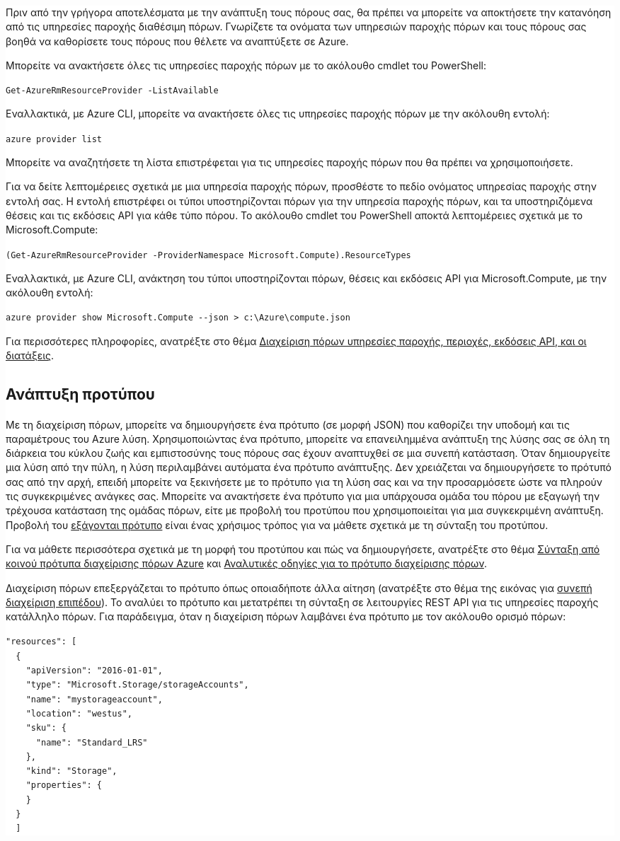 Πριν από την γρήγορα αποτελέσματα με την ανάπτυξη τους πόρους σας, θα πρέπει να μπορείτε να αποκτήσετε την κατανόηση από τις υπηρεσίες παροχής διαθέσιμη πόρων. Γνωρίζετε τα ονόματα των υπηρεσιών παροχής πόρων και τους πόρους σας βοηθά να καθορίσετε τους πόρους που θέλετε να αναπτύξετε σε Azure.

Μπορείτε να ανακτήσετε όλες τις υπηρεσίες παροχής πόρων με το ακόλουθο cmdlet του PowerShell:

    Get-AzureRmResourceProvider -ListAvailable

Εναλλακτικά, με Azure CLI, μπορείτε να ανακτήσετε όλες τις υπηρεσίες παροχής πόρων με την ακόλουθη εντολή:

    azure provider list

Μπορείτε να αναζητήσετε τη λίστα επιστρέφεται για τις υπηρεσίες παροχής πόρων που θα πρέπει να χρησιμοποιήσετε.

Για να δείτε λεπτομέρειες σχετικά με μια υπηρεσία παροχής πόρων, προσθέστε το πεδίο ονόματος υπηρεσίας παροχής στην εντολή σας. Η εντολή επιστρέφει οι τύποι υποστηρίζονται πόρων για την υπηρεσία παροχής πόρων, και τα υποστηριζόμενα θέσεις και τις εκδόσεις API για κάθε τύπο πόρου. Το ακόλουθο cmdlet του PowerShell αποκτά λεπτομέρειες σχετικά με το Microsoft.Compute:

    (Get-AzureRmResourceProvider -ProviderNamespace Microsoft.Compute).ResourceTypes

Εναλλακτικά, με Azure CLI, ανάκτηση του τύποι υποστηρίζονται πόρων, θέσεις και εκδόσεις API για Microsoft.Compute, με την ακόλουθη εντολή:

    azure provider show Microsoft.Compute --json > c:\Azure\compute.json

Για περισσότερες πληροφορίες, ανατρέξτε στο θέμα [Διαχείριση πόρων υπηρεσίες παροχής, περιοχές, εκδόσεις API, και οι διατάξεις](../resource-manager-supported-services.md).

## <a name="template-deployment"></a>Ανάπτυξη προτύπου

Με τη διαχείριση πόρων, μπορείτε να δημιουργήσετε ένα πρότυπο (σε μορφή JSON) που καθορίζει την υποδομή και τις παραμέτρους του Azure λύση. Χρησιμοποιώντας ένα πρότυπο, μπορείτε να επανειλημμένα ανάπτυξη της λύσης σας σε όλη τη διάρκεια του κύκλου ζωής και εμπιστοσύνης τους πόρους σας έχουν αναπτυχθεί σε μια συνεπή κατάσταση. Όταν δημιουργείτε μια λύση από την πύλη, η λύση περιλαμβάνει αυτόματα ένα πρότυπο ανάπτυξης. Δεν χρειάζεται να δημιουργήσετε το πρότυπό σας από την αρχή, επειδή μπορείτε να ξεκινήσετε με το πρότυπο για τη λύση σας και να την προσαρμόσετε ώστε να πληρούν τις συγκεκριμένες ανάγκες σας. Μπορείτε να ανακτήσετε ένα πρότυπο για μια υπάρχουσα ομάδα του πόρου με εξαγωγή την τρέχουσα κατάσταση της ομάδας πόρων, είτε με προβολή του προτύπου που χρησιμοποιείται για μια συγκεκριμένη ανάπτυξη. Προβολή του [εξάγονται πρότυπο](../resource-manager-export-template.md) είναι ένας χρήσιμος τρόπος για να μάθετε σχετικά με τη σύνταξη του προτύπου.

Για να μάθετε περισσότερα σχετικά με τη μορφή του προτύπου και πώς να δημιουργήσετε, ανατρέξτε στο θέμα [Σύνταξη από κοινού πρότυπα διαχείρισης πόρων Azure](../resource-group-authoring-templates.md) και [Αναλυτικές οδηγίες για το πρότυπο διαχείρισης πόρων](../resource-manager-template-walkthrough.md).

Διαχείριση πόρων επεξεργάζεται το πρότυπο όπως οποιαδήποτε άλλα αίτηση (ανατρέξτε στο θέμα της εικόνας για [συνεπή διαχείριση επιπέδου](#consistent-management-layer)). Το αναλύει το πρότυπο και μετατρέπει τη σύνταξη σε λειτουργίες REST API για τις υπηρεσίες παροχής κατάλληλο πόρων. Για παράδειγμα, όταν η διαχείριση πόρων λαμβάνει ένα πρότυπο με τον ακόλουθο ορισμό πόρων:

    "resources": [
      {
        "apiVersion": "2016-01-01",
        "type": "Microsoft.Storage/storageAccounts",
        "name": "mystorageaccount",
        "location": "westus",
        "sku": {
          "name": "Standard_LRS"
        },
        "kind": "Storage",
        "properties": {
        }
      }
      ]
